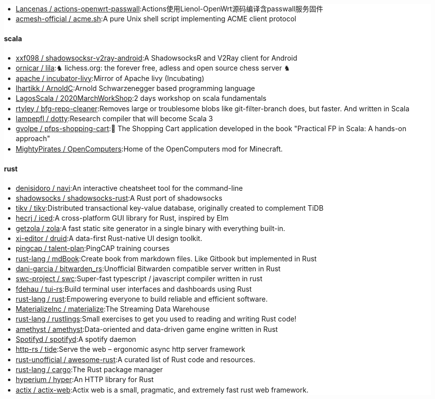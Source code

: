* [Lancenas / actions-openwrt-passwall](https://github.com/Lancenas/actions-openwrt-passwall):Actions使用Lienol-OpenWrt源码编译含passwall服务固件
* [acmesh-official / acme.sh](https://github.com/acmesh-official/acme.sh):A pure Unix shell script implementing ACME client protocol

#### scala
* [xxf098 / shadowsocksr-v2ray-android](https://github.com/xxf098/shadowsocksr-v2ray-android):A ShadowsocksR and V2Ray client for Android
* [ornicar / lila](https://github.com/ornicar/lila):♞ lichess.org: the forever free, adless and open source chess server ♞
* [apache / incubator-livy](https://github.com/apache/incubator-livy):Mirror of Apache livy (Incubating)
* [lhartikk / ArnoldC](https://github.com/lhartikk/ArnoldC):Arnold Schwarzenegger based programming language
* [LagosScala / 2020MarchWorkShop](https://github.com/LagosScala/2020MarchWorkShop):2 days workshop on scala fundamentals
* [rtyley / bfg-repo-cleaner](https://github.com/rtyley/bfg-repo-cleaner):Removes large or troublesome blobs like git-filter-branch does, but faster. And written in Scala
* [lampepfl / dotty](https://github.com/lampepfl/dotty):Research compiler that will become Scala 3
* [gvolpe / pfps-shopping-cart](https://github.com/gvolpe/pfps-shopping-cart):🛒 The Shopping Cart application developed in the book "Practical FP in Scala: A hands-on approach"
* [MightyPirates / OpenComputers](https://github.com/MightyPirates/OpenComputers):Home of the OpenComputers mod for Minecraft.

#### rust
* [denisidoro / navi](https://github.com/denisidoro/navi):An interactive cheatsheet tool for the command-line
* [shadowsocks / shadowsocks-rust](https://github.com/shadowsocks/shadowsocks-rust):A Rust port of shadowsocks
* [tikv / tikv](https://github.com/tikv/tikv):Distributed transactional key-value database, originally created to complement TiDB
* [hecrj / iced](https://github.com/hecrj/iced):A cross-platform GUI library for Rust, inspired by Elm
* [getzola / zola](https://github.com/getzola/zola):A fast static site generator in a single binary with everything built-in.
* [xi-editor / druid](https://github.com/xi-editor/druid):A data-first Rust-native UI design toolkit.
* [pingcap / talent-plan](https://github.com/pingcap/talent-plan):PingCAP training courses
* [rust-lang / mdBook](https://github.com/rust-lang/mdBook):Create book from markdown files. Like Gitbook but implemented in Rust
* [dani-garcia / bitwarden_rs](https://github.com/dani-garcia/bitwarden_rs):Unofficial Bitwarden compatible server written in Rust
* [swc-project / swc](https://github.com/swc-project/swc):Super-fast typescript / javascript compiler written in rust
* [fdehau / tui-rs](https://github.com/fdehau/tui-rs):Build terminal user interfaces and dashboards using Rust
* [rust-lang / rust](https://github.com/rust-lang/rust):Empowering everyone to build reliable and efficient software.
* [MaterializeInc / materialize](https://github.com/MaterializeInc/materialize):The Streaming Data Warehouse
* [rust-lang / rustlings](https://github.com/rust-lang/rustlings):Small exercises to get you used to reading and writing Rust code!
* [amethyst / amethyst](https://github.com/amethyst/amethyst):Data-oriented and data-driven game engine written in Rust
* [Spotifyd / spotifyd](https://github.com/Spotifyd/spotifyd):A spotify daemon
* [http-rs / tide](https://github.com/http-rs/tide):Serve the web – ergonomic async http server framework
* [rust-unofficial / awesome-rust](https://github.com/rust-unofficial/awesome-rust):A curated list of Rust code and resources.
* [rust-lang / cargo](https://github.com/rust-lang/cargo):The Rust package manager
* [hyperium / hyper](https://github.com/hyperium/hyper):An HTTP library for Rust
* [actix / actix-web](https://github.com/actix/actix-web):Actix web is a small, pragmatic, and extremely fast rust web framework.